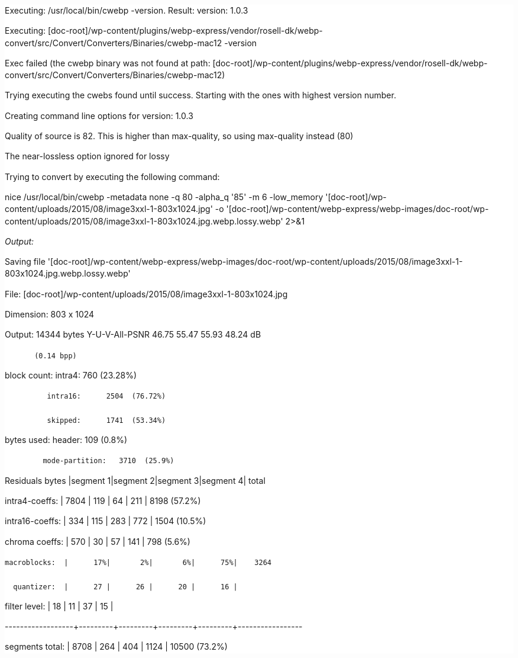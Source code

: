 Executing: /usr/local/bin/cwebp -version. Result: version: 1.0.3

Executing: [doc-root]/wp-content/plugins/webp-express/vendor/rosell-dk/webp-convert/src/Convert/Converters/Binaries/cwebp-mac12 -version

Exec failed (the cwebp binary was not found at path: [doc-root]/wp-content/plugins/webp-express/vendor/rosell-dk/webp-convert/src/Convert/Converters/Binaries/cwebp-mac12)

Trying executing the cwebs found until success. Starting with the ones with highest version number.

Creating command line options for version: 1.0.3

Quality of source is 82. This is higher than max-quality, so using max-quality instead (80)

The near-lossless option ignored for lossy

Trying to convert by executing the following command:

nice /usr/local/bin/cwebp -metadata none -q 80 -alpha_q '85' -m 6 -low_memory '[doc-root]/wp-content/uploads/2015/08/image3xxl-1-803x1024.jpg' -o '[doc-root]/wp-content/webp-express/webp-images/doc-root/wp-content/uploads/2015/08/image3xxl-1-803x1024.jpg.webp.lossy.webp' 2>&1


*Output:* 

Saving file '[doc-root]/wp-content/webp-express/webp-images/doc-root/wp-content/uploads/2015/08/image3xxl-1-803x1024.jpg.webp.lossy.webp'

File:      [doc-root]/wp-content/uploads/2015/08/image3xxl-1-803x1024.jpg

Dimension: 803 x 1024

Output:    14344 bytes Y-U-V-All-PSNR 46.75 55.47 55.93   48.24 dB

           (0.14 bpp)

block count:  intra4:        760  (23.28%)

              intra16:      2504  (76.72%)

              skipped:      1741  (53.34%)

bytes used:  header:            109  (0.8%)

             mode-partition:   3710  (25.9%)

 Residuals bytes  |segment 1|segment 2|segment 3|segment 4|  total

  intra4-coeffs:  |    7804 |     119 |      64 |     211 |    8198  (57.2%)

 intra16-coeffs:  |     334 |     115 |     283 |     772 |    1504  (10.5%)

  chroma coeffs:  |     570 |      30 |      57 |     141 |     798  (5.6%)

    macroblocks:  |      17%|       2%|       6%|      75%|    3264

      quantizer:  |      27 |      26 |      20 |      16 |

   filter level:  |      18 |      11 |      37 |      15 |

------------------+---------+---------+---------+---------+-----------------

 segments total:  |    8708 |     264 |     404 |    1124 |   10500  (73.2%)

